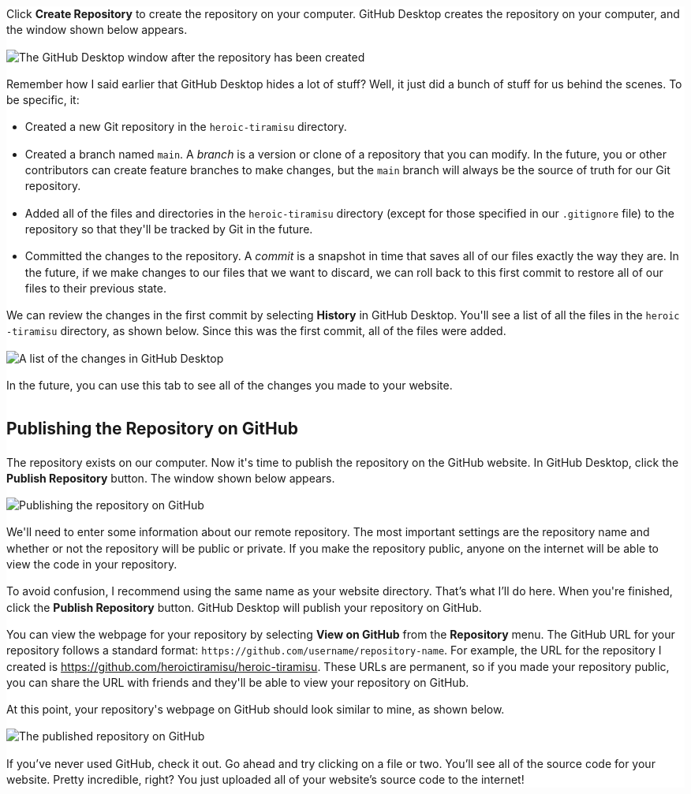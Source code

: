 Click **Create Repository** to create the repository on your computer. GitHub Desktop creates the repository on your computer, and the window shown below appears.

![The GitHub Desktop window after the repository has been created](/images/figures/figure-55.png)

Remember how I said earlier that GitHub Desktop hides a lot of stuff? Well, it just did a bunch of stuff for us behind the scenes. To be specific, it:

- Created a new Git repository in the `heroic-tiramisu` directory.

- Created a branch named `main`. A *branch* is a version or clone of a repository that you can modify. In the future, you or other contributors can create feature branches to make changes, but the `main` branch will always be the source of truth for our Git repository.

- Added all of the files and directories in the `heroic-tiramisu` directory (except for those specified in our `.gitignore` file) to the repository so that they'll be tracked by Git in the future.

- Committed the changes to the repository. A *commit* is a snapshot in time that saves all of our files exactly the way they are. In the future, if we make changes to our files that we want to discard, we can roll back to this first commit to restore all of our files to their previous state.

We can review the changes in the first commit by selecting **History** in GitHub Desktop. You'll see a list of all the files in the `heroic-tiramisu` directory, as shown below. Since this was the first commit, all of the files were added.

![A list of the changes in GitHub Desktop](/images/figures/figure-56.png)

In the future, you can use this tab to see all of the changes you made to your website.

## Publishing the Repository on GitHub

The repository exists on our computer. Now it's time to publish the repository on the GitHub website. In GitHub Desktop, click the **Publish Repository** button. The window shown below appears.

![Publishing the repository on GitHub](/images/figures/figure-57.png)

We'll need to enter some information about our remote repository. The most important settings are the repository name and whether or not the repository will be public or private. If you make the repository public, anyone on the internet will be able to view the code in your repository.

To avoid confusion, I recommend using the same name as your website directory. That’s what I’ll do here. When you're finished, click the **Publish Repository** button. GitHub Desktop will publish your repository on GitHub. 

You can view the webpage for your repository by selecting **View on GitHub** from the **Repository** menu. The GitHub URL for your repository follows a standard format: `https://github.com/username/repository-name`. For example, the URL for the repository I created is <https://github.com/heroictiramisu/heroic-tiramisu>. These URLs are permanent, so if you made your repository public, you can share the URL with friends and they'll be able to view your repository on GitHub.

At this point, your repository's webpage on GitHub should look similar to mine, as shown below. 

![The published repository on GitHub](/images/figures/figure-58.png)

If you’ve never used GitHub, check it out. Go ahead and try clicking on a file or two. You’ll see all of the source code for your website. Pretty incredible, right? You just uploaded all of your website’s source code to the internet!
